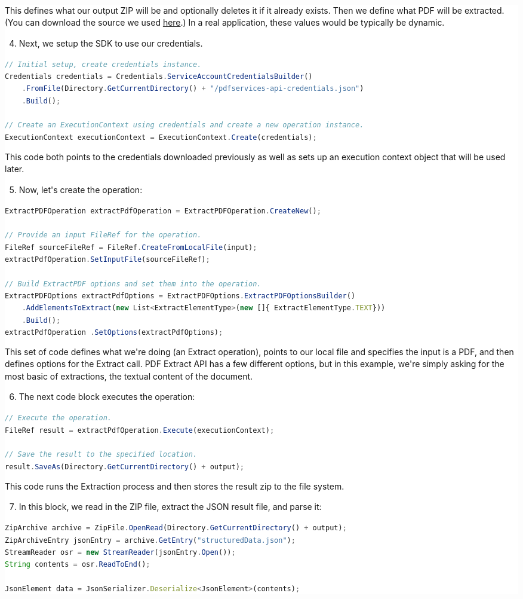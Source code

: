 This defines what our output ZIP will be and optionally deletes it if it already exists. Then we define what PDF will be extracted. (You can download the source we used [here](/Adobe%20Extract%20API%20Sample.pdf).) In a real application, these values would be typically be dynamic. 

4) Next, we setup the SDK to use our credentials.

```javascript
// Initial setup, create credentials instance.
Credentials credentials = Credentials.ServiceAccountCredentialsBuilder()
	.FromFile(Directory.GetCurrentDirectory() + "/pdfservices-api-credentials.json")
	.Build();

// Create an ExecutionContext using credentials and create a new operation instance.
ExecutionContext executionContext = ExecutionContext.Create(credentials);
```

This code both points to the credentials downloaded previously as well as sets up an execution context object that will be used later.

5) Now, let's create the operation:

```javascript
ExtractPDFOperation extractPdfOperation = ExtractPDFOperation.CreateNew();

// Provide an input FileRef for the operation.
FileRef sourceFileRef = FileRef.CreateFromLocalFile(input);
extractPdfOperation.SetInputFile(sourceFileRef);

// Build ExtractPDF options and set them into the operation.
ExtractPDFOptions extractPdfOptions = ExtractPDFOptions.ExtractPDFOptionsBuilder()
	.AddElementsToExtract(new List<ExtractElementType>(new []{ ExtractElementType.TEXT}))
	.Build();
extractPdfOperation .SetOptions(extractPdfOptions);
```

This set of code defines what we're doing (an Extract operation), points to our local file and specifies the input is a PDF, and then defines options for the Extract call. PDF Extract API has a few different options, but in this example, we're simply asking for the most basic of extractions, the textual content of the document. 

6) The next code block executes the operation:

```javascript
// Execute the operation.
FileRef result = extractPdfOperation.Execute(executionContext);

// Save the result to the specified location.
result.SaveAs(Directory.GetCurrentDirectory() + output);
```

This code runs the Extraction process and then stores the result zip to the file system. 

7) In this block, we read in the ZIP file, extract the JSON result file, and parse it: 

```javascript
ZipArchive archive = ZipFile.OpenRead(Directory.GetCurrentDirectory() + output);
ZipArchiveEntry jsonEntry = archive.GetEntry("structuredData.json");
StreamReader osr = new StreamReader(jsonEntry.Open());
String contents = osr.ReadToEnd();

JsonElement data = JsonSerializer.Deserialize<JsonElement>(contents);
```
